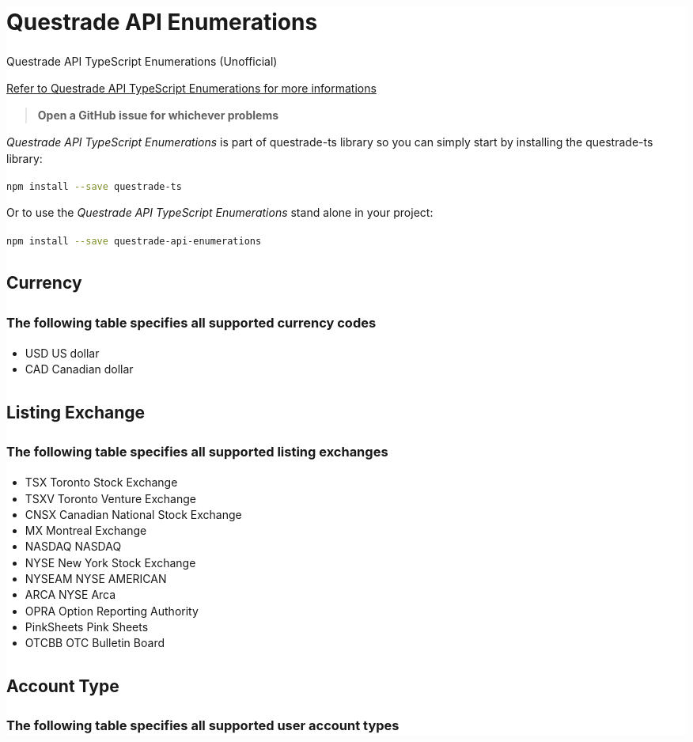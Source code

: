 # Questrade API Enumerations

Questrade API TypeScript Enumerations (Unofficial)

[Refer to Questrade API TypeScript Enumerations for more informations](https://www.questrade.com/api/documentation/rest-operations/enumerations/enumerations)

> **Open a GitHub issue for whichever problems**

_Questrade API TypeScript Enumerations_ is part of questrade-ts library
so you can simply start by installing the questrade-ts library:

```bash
npm install --save questrade-ts
```

Or to use the _Questrade API TypeScript Enumerations_ stand alone in your project:

```bash
npm install --save questrade-api-enumerations
```

## Currency

### The following table specifies all supported currency codes

  - USD US dollar
  - CAD Canadian dollar

## Listing Exchange

### The following table specifies all supported listing exchanges

  - TSX Toronto Stock Exchange
  - TSXV Toronto Venture Exchange
  - CNSX Canadian National Stock Exchange
  - MX Montreal Exchange
  - NASDAQ NASDAQ
  - NYSE New York Stock Exchange
  - NYSEAM NYSE AMERICAN
  - ARCA NYSE Arca
  - OPRA Option Reporting Authority
  - PinkSheets Pink Sheets
  - OTCBB OTC Bulletin Board

## Account Type

### The following table specifies all supported user account types
